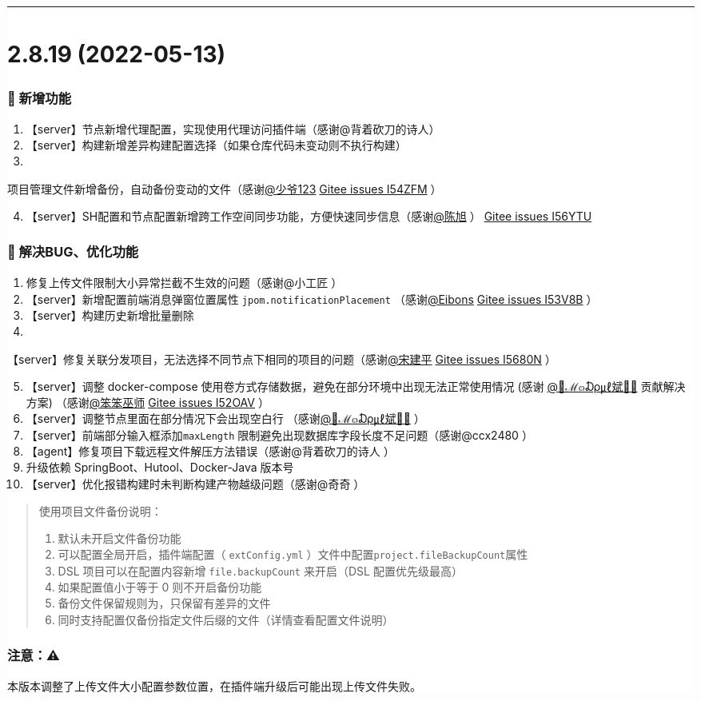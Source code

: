 ------

# 2.8.19 (2022-05-13)

### 🐣 新增功能

1. 【server】节点新增代理配置，实现使用代理访问插件端（感谢@背着砍刀的诗人）
2. 【server】构建新增差异构建配置选择（如果仓库代码未变动则不执行构建）
3.

项目管理文件新增备份，自动备份变动的文件（感谢[@少爷123](https://gitee.com/58753101) [Gitee issues I54ZFM](https://gitee.com/dromara/Jpom/issues/I54ZFM)
）

4. 【server】SH配置和节点配置新增跨工作空间同步功能，方便快速同步信息（感谢[@陈旭](https://gitee.com/chenxu8989)
   ） [Gitee issues I56YTU](https://gitee.com/dromara/Jpom/issues/I56YTU)

### 🐞 解决BUG、优化功能

1. 修复上传文件限制大小异常拦截不生效的问题（感谢@小工匠 ）
2. 【server】新增配置前端消息弹窗位置属性 `jpom.notificationPlacement`
   （感谢[@Eibons](https://gitee.com/eibons) [Gitee issues I53V8B](https://gitee.com/dromara/Jpom/issues/I53V8B) ）
3. 【server】构建历史新增批量删除
4.

【server】修复关联分发项目，无法选择不同节点下相同的项目的问题（感谢[@宋建平](https://gitee.com/sjping) [Gitee issues I5680N](https://gitee.com/dromara/Jpom/issues/I5680N)
）

5. 【server】调整 docker-compose 使用卷方式存储数据，避免在部分环境中出现无法正常使用情况 (感谢 [@💎ℳ๓₯㎕斌💎💘](https://gitee.com/weihongbin) 贡献解决方案)
   （感谢[@笨笨巫师](https://gitee.com/zhangxin_gitosc) [Gitee issues I52OAV](https://gitee.com/dromara/Jpom/issues/I52OAV) ）
6. 【server】调整节点里面在部分情况下会出现空白行 （感谢[@💎ℳ๓₯㎕斌💎💘](https://gitee.com/weihongbin) ）
7. 【server】前端部分输入框添加`maxLength` 限制避免出现数据库字段长度不足问题（感谢@ccx2480 ）
8. 【agent】修复项目下载远程文件解压方法错误（感谢@背着砍刀的诗人 ）
9. 升级依赖 SpringBoot、Hutool、Docker-Java 版本号
10. 【server】优化报错构建时未判断构建产物越级问题（感谢@奇奇 ）

> 使用项目文件备份说明：
>
> 1. 默认未开启文件备份功能
> 2. 可以配置全局开启，插件端配置（ `extConfig.yml` ）文件中配置`project.fileBackupCount`属性
> 3. DSL 项目可以在配置内容新增 `file.backupCount` 来开启（DSL 配置优先级最高）
> 4. 如果配置值小于等于 0 则不开启备份功能
> 5. 备份文件保留规则为，只保留有差异的文件
> 6. 同时支持配置仅备份指定文件后缀的文件（详情查看配置文件说明）

### 注意：⚠️

本版本调整了上传文件大小配置参数位置，在插件端升级后可能出现上传文件失败。
